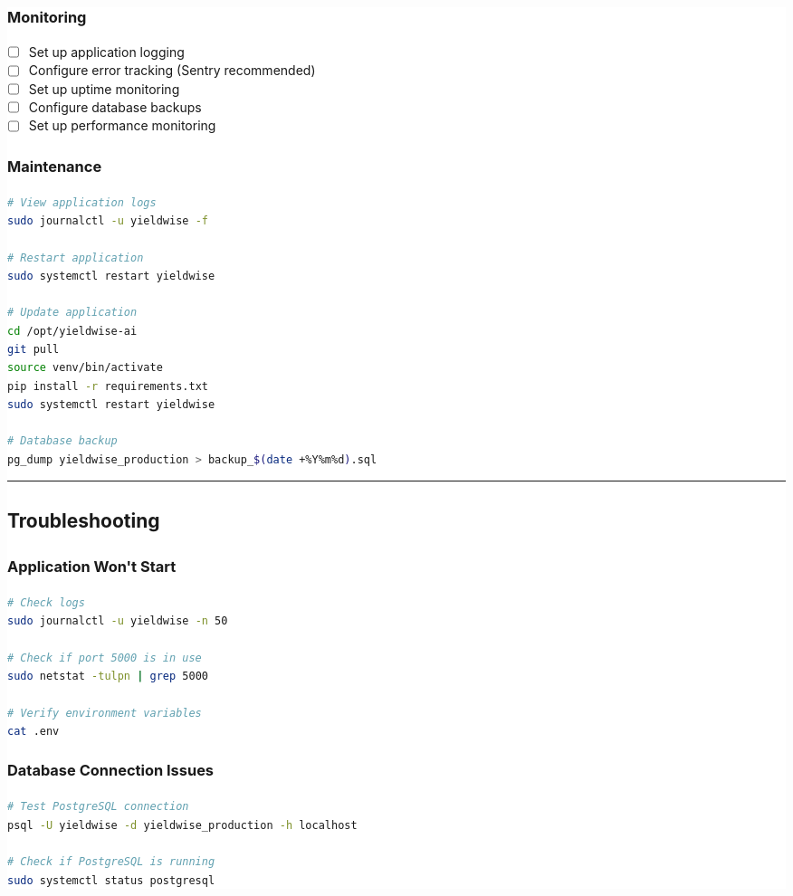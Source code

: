 ### Monitoring

- [ ] Set up application logging
- [ ] Configure error tracking (Sentry recommended)
- [ ] Set up uptime monitoring
- [ ] Configure database backups
- [ ] Set up performance monitoring

### Maintenance

```bash
# View application logs
sudo journalctl -u yieldwise -f

# Restart application
sudo systemctl restart yieldwise

# Update application
cd /opt/yieldwise-ai
git pull
source venv/bin/activate
pip install -r requirements.txt
sudo systemctl restart yieldwise

# Database backup
pg_dump yieldwise_production > backup_$(date +%Y%m%d).sql
```

---

## Troubleshooting

### Application Won't Start

```bash
# Check logs
sudo journalctl -u yieldwise -n 50

# Check if port 5000 is in use
sudo netstat -tulpn | grep 5000

# Verify environment variables
cat .env
```

### Database Connection Issues

```bash
# Test PostgreSQL connection
psql -U yieldwise -d yieldwise_production -h localhost

# Check if PostgreSQL is running
sudo systemctl status postgresql
```
